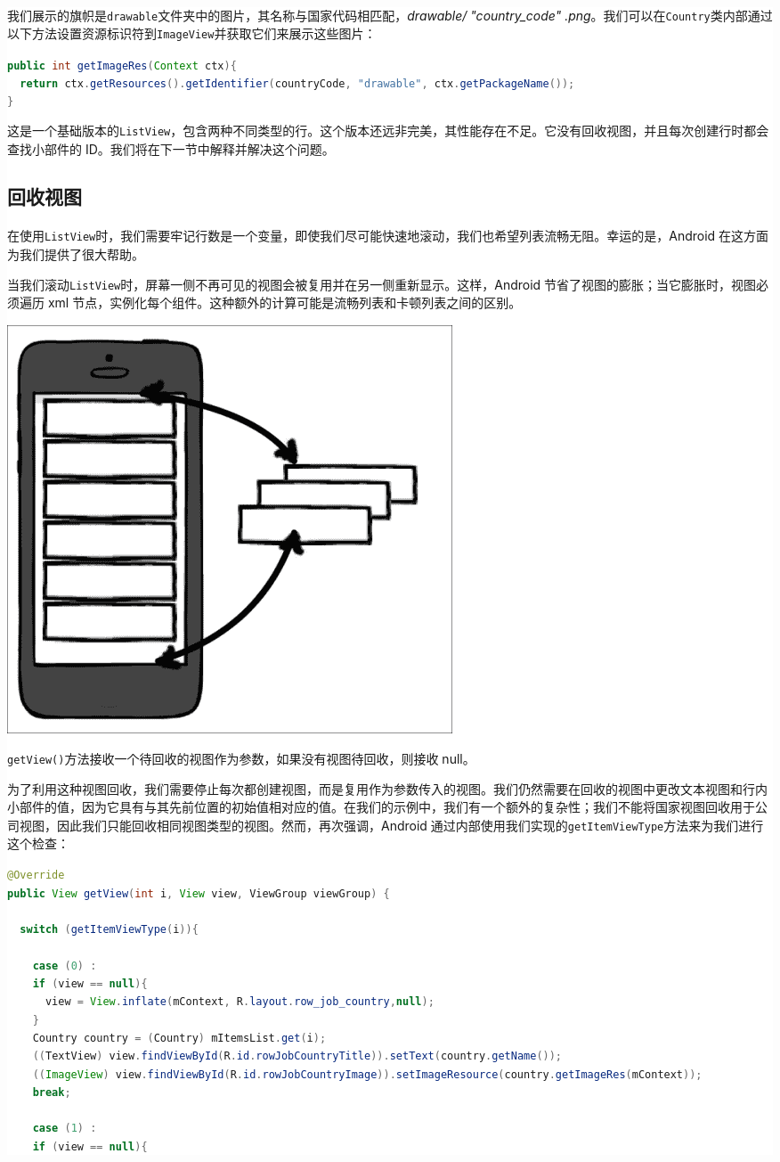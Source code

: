 我们展示的旗帜是`drawable`文件夹中的图片，其名称与国家代码相匹配，*drawable/ "country_code" .png*。我们可以在`Country`类内部通过以下方法设置资源标识符到`ImageView`并获取它们来展示这些图片：

```java
public int getImageRes(Context ctx){
  return ctx.getResources().getIdentifier(countryCode, "drawable", ctx.getPackageName());
}
```

这是一个基础版本的`ListView`，包含两种不同类型的行。这个版本还远非完美，其性能存在不足。它没有回收视图，并且每次创建行时都会查找小部件的 ID。我们将在下一节中解释并解决这个问题。

## 回收视图

在使用`ListView`时，我们需要牢记行数是一个变量，即使我们尽可能快速地滚动，我们也希望列表流畅无阻。幸运的是，Android 在这方面为我们提供了很大帮助。

当我们滚动`ListView`时，屏幕一侧不再可见的视图会被复用并在另一侧重新显示。这样，Android 节省了视图的膨胀；当它膨胀时，视图必须遍历 xml 节点，实例化每个组件。这种额外的计算可能是流畅列表和卡顿列表之间的区别。

![回收视图](img/4887_05_08.jpg)

`getView()`方法接收一个待回收的视图作为参数，如果没有视图待回收，则接收 null。

为了利用这种视图回收，我们需要停止每次都创建视图，而是复用作为参数传入的视图。我们仍然需要在回收的视图中更改文本视图和行内小部件的值，因为它具有与其先前位置的初始值相对应的值。在我们的示例中，我们有一个额外的复杂性；我们不能将国家视图回收用于公司视图，因此我们只能回收相同视图类型的视图。然而，再次强调，Android 通过内部使用我们实现的`getItemViewType`方法来为我们进行这个检查：

```java
@Override
public View getView(int i, View view, ViewGroup viewGroup) {

  switch (getItemViewType(i)){

    case (0) :
    if (view == null){
      view = View.inflate(mContext, R.layout.row_job_country,null);
    }
    Country country = (Country) mItemsList.get(i);
    ((TextView) view.findViewById(R.id.rowJobCountryTitle)).setText(country.getName());
    ((ImageView) view.findViewById(R.id.rowJobCountryImage)).setImageResource(country.getImageRes(mContext));
    break;

    case (1) :
    if (view == null){
```